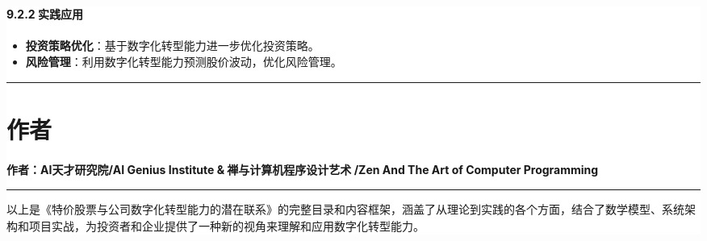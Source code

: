 #### 9.2.2 实践应用
- **投资策略优化**：基于数字化转型能力进一步优化投资策略。
- **风险管理**：利用数字化转型能力预测股价波动，优化风险管理。

---

# 作者

**作者：AI天才研究院/AI Genius Institute & 禅与计算机程序设计艺术 /Zen And The Art of Computer Programming**

---

以上是《特价股票与公司数字化转型能力的潜在联系》的完整目录和内容框架，涵盖了从理论到实践的各个方面，结合了数学模型、系统架构和项目实战，为投资者和企业提供了一种新的视角来理解和应用数字化转型能力。

